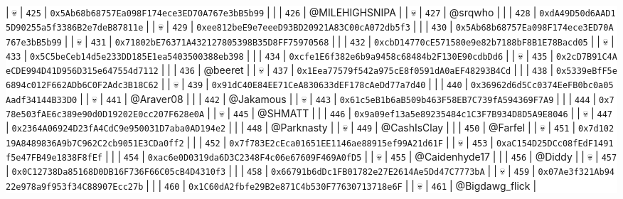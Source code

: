 | 💀 | `425` | `0x5Ab68b68757Ea098F174ece3ED70A767e3bB5b99` |
|  | `426` | @MILEHIGHSNIPA |
| 💀 | `427` | @srqwho |
|  | `428` | `0xdA49D50d6AAD15D90255a5f3386B2e7deB87811e` |
| 💀 | `429` | `0xee812beE9e7eeeD93BD20921A83C00cA072db5f3` |
|  | `430` | `0x5Ab68b68757Ea098F174ece3ED70A767e3bB5b99` |
| 💀 | `431` | `0x71802bE76371A432127805398B35D8FF75970568` |
|  | `432` | `0xcbD14770cE571580e9e82b7188bF8B1E78Bacd05` |
| 💀 | `433` | `0x5C5beCeb14d5e233DD185E1ea5403500388eb398` |
|  | `434` | `0xcfe1E6f382e6b9a9458c68484b2F130E90cdbDd6` |
| 💀 | `435` | `0x2cD7B91C4AeCDE994D41D956D315e647554d7112` |
|  | `436` | @beeret |
| 💀 | `437` | `0x1Eea77579f542a975cE8f0591dA0aEF48293B4Cd` |
|  | `438` | `0x5339eBfF5e6894c012F662ADb6C0F2Adc3B18C62` |
| 💀 | `439` | `0x91dC40E84EE71CeA830633dEF178cAeDd77a7d40` |
|  | `440` | `0x36962d6d5Cc0374EeFB0bc0a05Aadf34144B33D0` |
| 💀 | `441` | @Araver08 |
|  | `442` | @Jakamous |
| 💀 | `443` | `0x61c5eB1b6aB509b463F58EB7C739fA594369F7A9` |
|  | `444` | `0x778e503fAE6c389e90d0D19202E0cc207F628e0A` |
| 💀 | `445` | @SHMATT |
|  | `446` | `0x9a09ef13a5e89235484c1C3F7B934D8D5A9E8046` |
| 💀 | `447` | `0x2364A06924D23fA4CdC9e950031D7aba0AD194e2` |
|  | `448` | @Parknasty |
| 💀 | `449` | @CashIsClay |
|  | `450` | @Farfel |
| 💀 | `451` | `0x7d10219A8489836A9b7C962C2cb9051E3CDa0ff2` |
|  | `452` | `0x7f783E2cEca01651EE1146ae88915ef99A21d61F` |
| 💀 | `453` | `0xaC154D25DCc08fEdF1491f5e47FB49e1838F8fEf` |
|  | `454` | `0xac6e0D0319da6D3C2348F4c06e67609F469A0fD5` |
| 💀 | `455` | @Caidenhyde17 |
|  | `456` | @Diddy |
| 💀 | `457` | `0x0C12738Da85168D0DB16F736F66C05cB4D4310f3` |
|  | `458` | `0x66791b6dDc1FB01782e27E2614Ae5Dd47C7773bA` |
| 💀 | `459` | `0x07Ae3f321Ab9422e978a9f953f34C88907Ecc27b` |
|  | `460` | `0x1C60dA2fbfe29B2e871C4b530F77630713718e6F` |
| 💀 | `461` | @Bigdawg_flick |